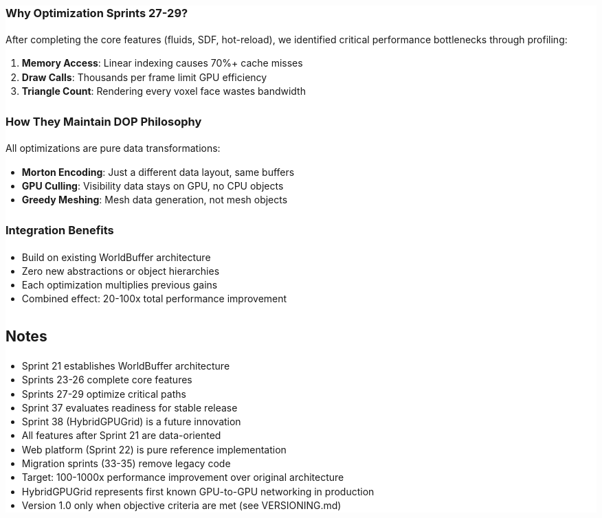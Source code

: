 ### Why Optimization Sprints 27-29?
After completing the core features (fluids, SDF, hot-reload), we identified critical performance bottlenecks through profiling:
1. **Memory Access**: Linear indexing causes 70%+ cache misses
2. **Draw Calls**: Thousands per frame limit GPU efficiency
3. **Triangle Count**: Rendering every voxel face wastes bandwidth

### How They Maintain DOP Philosophy
All optimizations are pure data transformations:
- **Morton Encoding**: Just a different data layout, same buffers
- **GPU Culling**: Visibility data stays on GPU, no CPU objects
- **Greedy Meshing**: Mesh data generation, not mesh objects

### Integration Benefits
- Build on existing WorldBuffer architecture
- Zero new abstractions or object hierarchies
- Each optimization multiplies previous gains
- Combined effect: 20-100x total performance improvement

## Notes
- Sprint 21 establishes WorldBuffer architecture
- Sprints 23-26 complete core features
- Sprints 27-29 optimize critical paths
- Sprint 37 evaluates readiness for stable release
- Sprint 38 (HybridGPUGrid) is a future innovation
- All features after Sprint 21 are data-oriented
- Web platform (Sprint 22) is pure reference implementation
- Migration sprints (33-35) remove legacy code
- Target: 100-1000x performance improvement over original architecture
- HybridGPUGrid represents first known GPU-to-GPU networking in production
- Version 1.0 only when objective criteria are met (see VERSIONING.md)